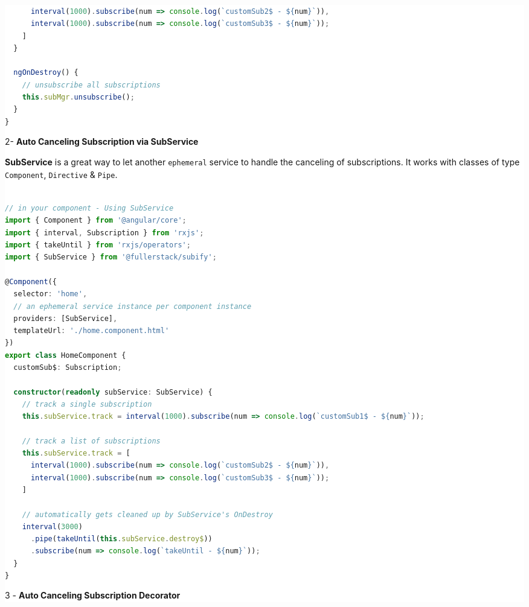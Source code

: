 ```typescript
      interval(1000).subscribe(num => console.log(`customSub2$ - ${num}`)),
      interval(1000).subscribe(num => console.log(`customSub3$ - ${num}`));
    ]
  }

  ngOnDestroy() {
    // unsubscribe all subscriptions
    this.subMgr.unsubscribe();
  }
}
```

2- **Auto Canceling Subscription via SubService**

**SubService** is a great way to let another `ephemeral` service to handle the canceling of subscriptions. It works with classes of type `Component`, `Directive` & `Pipe`.

```typescript

// in your component - Using SubService
import { Component } from '@angular/core';
import { interval, Subscription } from 'rxjs';
import { takeUntil } from 'rxjs/operators';
import { SubService } from '@fullerstack/subify';

@Component({
  selector: 'home',
  // an ephemeral service instance per component instance
  providers: [SubService],
  templateUrl: './home.component.html'
})
export class HomeComponent {
  customSub$: Subscription;

  constructor(readonly subService: SubService) {
    // track a single subscription
    this.subService.track = interval(1000).subscribe(num => console.log(`customSub1$ - ${num}`));

    // track a list of subscriptions
    this.subService.track = [
      interval(1000).subscribe(num => console.log(`customSub2$ - ${num}`)),
      interval(1000).subscribe(num => console.log(`customSub3$ - ${num}`));
    ]

    // automatically gets cleaned up by SubService's OnDestroy
    interval(3000)
      .pipe(takeUntil(this.subService.destroy$))
      .subscribe(num => console.log(`takeUntil - ${num}`));
  }
}
```

3 - **Auto Canceling Subscription Decorator**


[status-image]: https://github.com/neekware/fullerstack/actions/workflows/ci.yml/badge.svg
[status-link]: https://github.com/neekware/fullerstack/actions/workflows/ci.yml
[version-image]: https://img.shields.io/npm/v/@fullerstack/ngx-subify.svg
[version-link]: https://www.npmjs.com/package/@fullerstack/ngx-subify
[coverage-image]: https://coveralls.io/repos/neekware/fullerstack/badge.svg
[coverage-link]: https://coveralls.io/r/neekware/fullerstack
[download-image]: https://img.shields.io/npm/dm/@fullerstack/ngx-subify.svg
[download-link]: https://www.npmjs.com/package/@fullerstack/ngx-subify